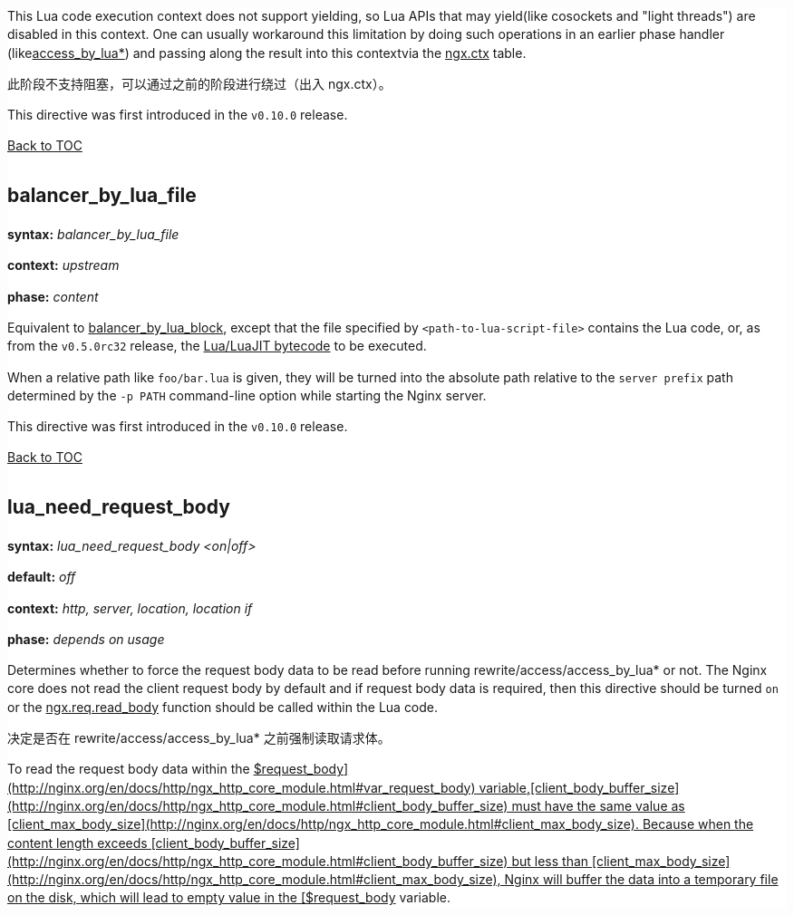 This Lua code execution context does not support yielding, so Lua APIs that may yield(like cosockets and "light threads") are disabled in this context. One can usually workaround this limitation by doing such operations in an earlier phase handler (like[access_by_lua*](https://github.com/openresty/lua-nginx-module#access_by_lua)) and passing along the result into this contextvia the [ngx.ctx](https://github.com/openresty/lua-nginx-module#ngxctx) table.

此阶段不支持阻塞，可以通过之前的阶段进行绕过（出入  ngx.ctx）。

This directive was first introduced in the `v0.10.0` release.

[Back to TOC](https://github.com/openresty/lua-nginx-module#directives)

## balancer_by_lua_file

**syntax:** *balancer_by_lua_file <path-to-lua-script-file>*

**context:** *upstream*

**phase:** *content*

Equivalent to [balancer_by_lua_block](https://github.com/openresty/lua-nginx-module#balancer_by_lua_block), except that the file specified by `<path-to-lua-script-file>` contains the Lua code, or, as from the `v0.5.0rc32` release, the [Lua/LuaJIT bytecode](https://github.com/openresty/lua-nginx-module#lualuajit-bytecode-support) to be executed.

When a relative path like `foo/bar.lua` is given, they will be turned into the absolute path relative to the `server prefix` path determined by the `-p PATH` command-line option while starting the Nginx server.

This directive was first introduced in the `v0.10.0` release.

[Back to TOC](https://github.com/openresty/lua-nginx-module#directives)

## lua_need_request_body

**syntax:** *lua_need_request_body <on|off>*

**default:** *off*

**context:** *http, server, location, location if*

**phase:** *depends on usage*

Determines whether to force the request body data to be read before running rewrite/access/access_by_lua* or not. The Nginx core does not read the client request body by default and if request body data is required, then this directive should be turned `on` or the [ngx.req.read_body](https://github.com/openresty/lua-nginx-module#ngxreqread_body) function should be called within the Lua code.

决定是否在 rewrite/access/access_by_lua* 之前强制读取请求体。

To read the request body data within the [$request_body](http://nginx.org/en/docs/http/ngx_http_core_module.html#var_request_body) variable,[client_body_buffer_size](http://nginx.org/en/docs/http/ngx_http_core_module.html#client_body_buffer_size) must have the same value as [client_max_body_size](http://nginx.org/en/docs/http/ngx_http_core_module.html#client_max_body_size). Because when the content length exceeds [client_body_buffer_size](http://nginx.org/en/docs/http/ngx_http_core_module.html#client_body_buffer_size) but less than [client_max_body_size](http://nginx.org/en/docs/http/ngx_http_core_module.html#client_max_body_size), Nginx will buffer the data into a temporary file on the disk, which will lead to empty value in the [$request_body](http://nginx.org/en/docs/http/ngx_http_core_module.html#var_request_body) variable.
